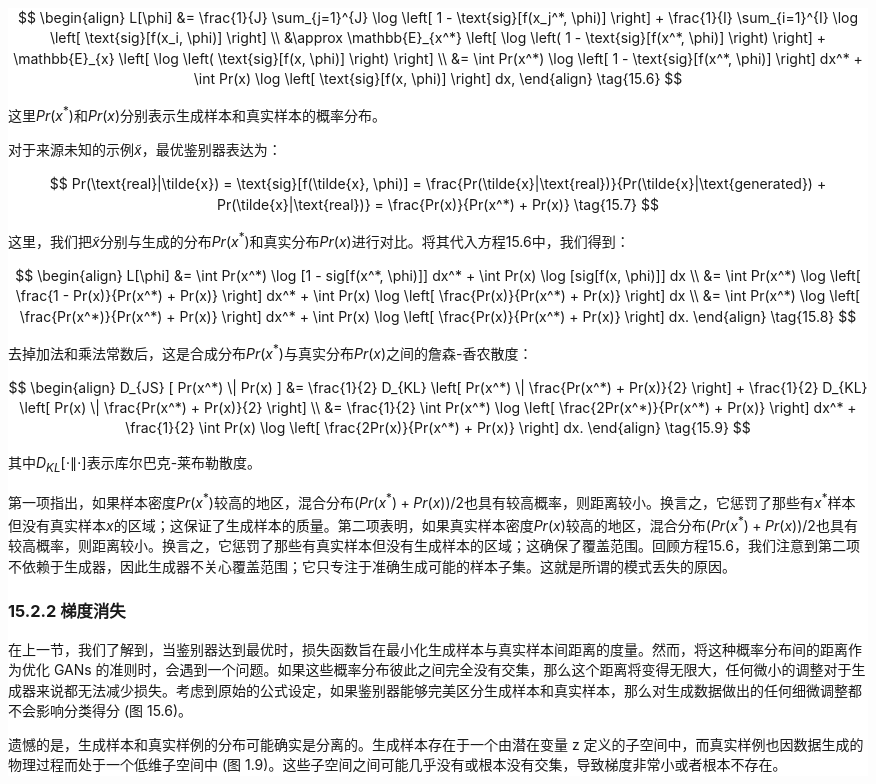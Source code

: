 $$
\begin{align}
L[\phi] &= \frac{1}{J} \sum_{j=1}^{J} \log \left[ 1 - \text{sig}[f(x_j^*, \phi)] \right] + \frac{1}{I} \sum_{i=1}^{I} \log \left[ \text{sig}[f(x_i, \phi)] \right] \\
&\approx \mathbb{E}_{x^*} \left[ \log \left( 1 - \text{sig}[f(x^*, \phi)] \right) \right] + \mathbb{E}_{x} \left[ \log \left( \text{sig}[f(x, \phi)] \right) \right] \\
&= \int Pr(x^*) \log \left[ 1 - \text{sig}[f(x^*, \phi)] \right] dx^* + \int Pr(x) \log \left[ \text{sig}[f(x, \phi)] \right] dx,
\end{align} \tag{15.6}
$$

这里$Pr(x^*)$和$Pr(x)$分别表示生成样本和真实样本的概率分布。

对于来源未知的示例$\tilde{x}$，最优鉴别器表达为：

$$
Pr(\text{real}|\tilde{x}) = \text{sig}[f(\tilde{x}, \phi)] = \frac{Pr(\tilde{x}|\text{real})}{Pr(\tilde{x}|\text{generated}) + Pr(\tilde{x}|\text{real})} = \frac{Pr(x)}{Pr(x^*) + Pr(x)} \tag{15.7}
$$

这里，我们把$\tilde{x}$分别与生成的分布$Pr(x^*)$和真实分布$Pr(x)$进行对比。将其代入方程15.6中，我们得到：

$$
\begin{align}
L[\phi] &= \int Pr(x^*) \log [1 - sig[f(x^*, \phi)]] dx^* + \int Pr(x) \log [sig[f(x, \phi)]] dx \\
&= \int Pr(x^*) \log \left[ \frac{1 - Pr(x)}{Pr(x^*) + Pr(x)} \right] dx^* + \int Pr(x) \log \left[ \frac{Pr(x)}{Pr(x^*) + Pr(x)} \right] dx \\
&= \int Pr(x^*) \log \left[ \frac{Pr(x^*)}{Pr(x^*) + Pr(x)} \right] dx^* + \int Pr(x) \log \left[ \frac{Pr(x)}{Pr(x^*) + Pr(x)} \right] dx.
\end{align} \tag{15.8}
$$


去掉加法和乘法常数后，这是合成分布$Pr(x^*)$与真实分布$Pr(x)$之间的詹森-香农散度：

$$
\begin{align}
D_{JS} [ Pr(x^*) \| Pr(x) ] &= \frac{1}{2} D_{KL} \left[ Pr(x^*) \| \frac{Pr(x^*) + Pr(x)}{2} \right] + \frac{1}{2} D_{KL} \left[ Pr(x) \| \frac{Pr(x^*) + Pr(x)}{2} \right] \\
&= \frac{1}{2} \int Pr(x^*) \log \left[ \frac{2Pr(x^*)}{Pr(x^*) + Pr(x)} \right] dx^* + \frac{1}{2} \int Pr(x) \log \left[ \frac{2Pr(x)}{Pr(x^*) + Pr(x)} \right] dx.
\end{align} \tag{15.9}
$$

其中$D_{KL}[\cdot\|\cdot]$表示库尔巴克-莱布勒散度。

第一项指出，如果样本密度$Pr(x^*)$较高的地区，混合分布$(Pr(x^*) + Pr(x))/2$也具有较高概率，则距离较小。换言之，它惩罚了那些有$x^*$样本但没有真实样本$x$的区域；这保证了生成样本的质量。第二项表明，如果真实样本密度$Pr(x)$较高的地区，混合分布$(Pr(x^*) + Pr(x))/2$也具有较高概率，则距离较小。换言之，它惩罚了那些有真实样本但没有生成样本的区域；这确保了覆盖范围。回顾方程15.6，我们注意到第二项不依赖于生成器，因此生成器不关心覆盖范围；它只专注于准确生成可能的样本子集。这就是所谓的模式丢失的原因。

### 15.2.2  梯度消失
在上一节，我们了解到，当鉴别器达到最优时，损失函数旨在最小化生成样本与真实样本间距离的度量。然而，将这种概率分布间的距离作为优化 GANs 的准则时，会遇到一个问题。如果这些概率分布彼此之间完全没有交集，那么这个距离将变得无限大，任何微小的调整对于生成器来说都无法减少损失。考虑到原始的公式设定，如果鉴别器能够完美区分生成样本和真实样本，那么对生成数据做出的任何细微调整都不会影响分类得分 (图 15.6)。

遗憾的是，生成样本和真实样例的分布可能确实是分离的。生成样本存在于一个由潜在变量 z 定义的子空间中，而真实样例也因数据生成的物理过程而处于一个低维子空间中 (图 1.9)。这些子空间之间可能几乎没有或根本没有交集，导致梯度非常小或者根本不存在。
